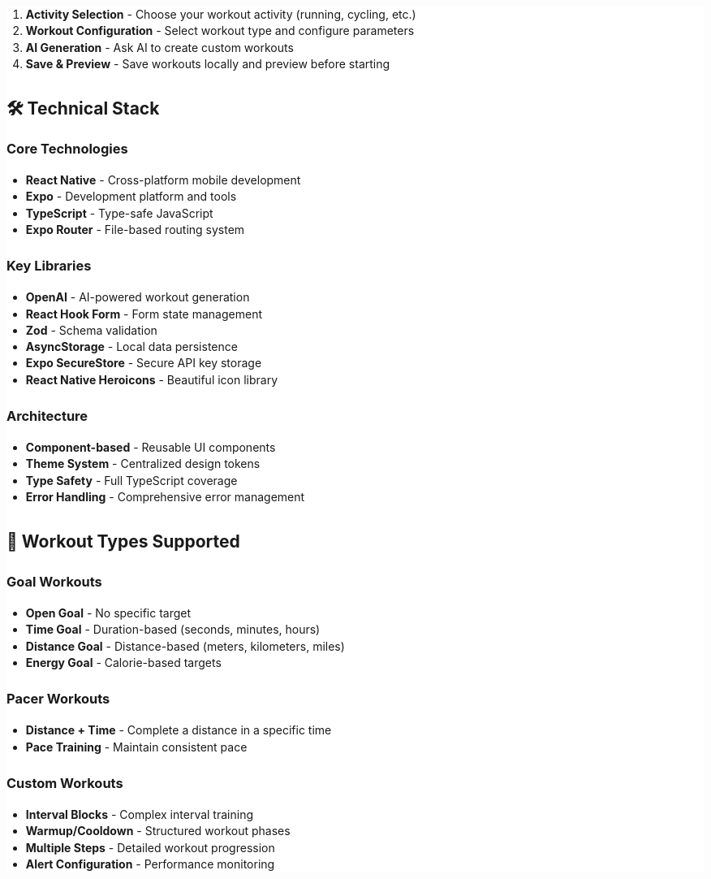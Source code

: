 1. **Activity Selection** - Choose your workout activity (running, cycling, etc.)
2. **Workout Configuration** - Select workout type and configure parameters
3. **AI Generation** - Ask AI to create custom workouts
4. **Save & Preview** - Save workouts locally and preview before starting

## 🛠️ Technical Stack

### Core Technologies

- **React Native** - Cross-platform mobile development
- **Expo** - Development platform and tools
- **TypeScript** - Type-safe JavaScript
- **Expo Router** - File-based routing system

### Key Libraries

- **OpenAI** - AI-powered workout generation
- **React Hook Form** - Form state management
- **Zod** - Schema validation
- **AsyncStorage** - Local data persistence
- **Expo SecureStore** - Secure API key storage
- **React Native Heroicons** - Beautiful icon library

### Architecture

- **Component-based** - Reusable UI components
- **Theme System** - Centralized design tokens
- **Type Safety** - Full TypeScript coverage
- **Error Handling** - Comprehensive error management

## 🎯 Workout Types Supported

### Goal Workouts

- **Open Goal** - No specific target
- **Time Goal** - Duration-based (seconds, minutes, hours)
- **Distance Goal** - Distance-based (meters, kilometers, miles)
- **Energy Goal** - Calorie-based targets

### Pacer Workouts

- **Distance + Time** - Complete a distance in a specific time
- **Pace Training** - Maintain consistent pace

### Custom Workouts

- **Interval Blocks** - Complex interval training
- **Warmup/Cooldown** - Structured workout phases
- **Multiple Steps** - Detailed workout progression
- **Alert Configuration** - Performance monitoring
